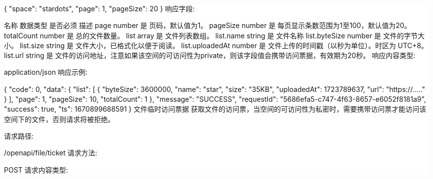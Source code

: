 {
    "space": "stardots",
    "page": 1,
    "pageSize": 20
}
响应字段:

名称	数据类型	是否必须	描述
page	number	是	页码，默认值为1。
pageSize	number	是	每页显示条数范围为1至100，默认值为20。
totalCount	number	是	总的文件数量。
list	array<object>	是	文件列表数组。
list.name	string	是	文件名称
list.byteSize	number	是	文件的字节大小。
list.size	string	是	文件大小，已格式化以便于阅读。
list.uploadedAt	number	是	文件上传的时间戳（以秒为单位）。时区为 UTC+8。
list.url	string	是	文件的访问地址，注意如果该空间的可访问性为private，则该字段值会携带访问票据，有效期为20秒。
响应内容类型:

application/json
响应示例:

{
    "code": 0,
    "data": {
        "list": [
            {
                "byteSize": 3600000,
                "name": "star",
                "size": "35KB",
                "uploadedAt": 1723789637,
                "url": "https://....."
            }
        ],
        "page": 1,
        "pageSize": 10,
        "totalCount": 1
    },
    "message": "SUCCESS",
    "requestId": "5686efa5-c747-4f63-8657-e6052f8181a9",
    "success": true,
    "ts": 1670899688591
}
文件临时访问票据
获取文件的访问票，当空间的可访问性为私密时，需要携带访问票才能访问该空间下的文件，否则请求将被拒绝。

请求路径:

/openapi/file/ticket
请求方法:

POST
请求内容类型:
